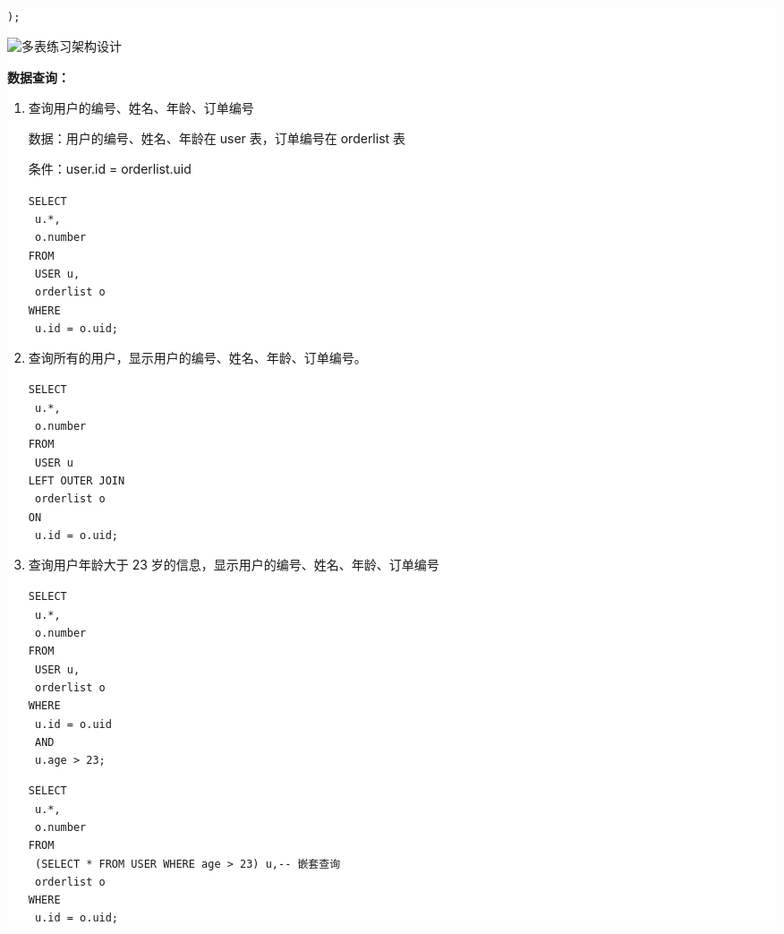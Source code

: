 ```mysql
);
```

![多表练习架构设计](https://seazean.oss-cn-beijing.aliyuncs.com/img/DB/多表练习架构设计.png)



**数据查询：**

1. 查询用户的编号、姓名、年龄、订单编号
   
   数据：用户的编号、姓名、年龄在 user 表，订单编号在 orderlist 表
   
   条件：user.id = orderlist.uid
   
   ```mysql
   SELECT
   	u.*,
   	o.number
   FROM
   	USER u,
   	orderlist o
   WHERE
   	u.id = o.uid;
   ```
   
2. 查询所有的用户，显示用户的编号、姓名、年龄、订单编号。

   ```mysql
   SELECT
   	u.*,
   	o.number
   FROM
   	USER u
   LEFT OUTER JOIN
   	orderlist o
   ON
   	u.id = o.uid;
   ```

3. 查询用户年龄大于 23 岁的信息，显示用户的编号、姓名、年龄、订单编号

   ```mysql
   SELECT
   	u.*,
   	o.number
   FROM
   	USER u,
   	orderlist o
   WHERE
   	u.id = o.uid
   	AND
   	u.age > 23;
   ```

   ```mysql
   SELECT
   	u.*,
   	o.number
   FROM
   	(SELECT * FROM USER WHERE age > 23) u,-- 嵌套查询
   	orderlist o
   WHERE
   	u.id = o.uid;
   ```
